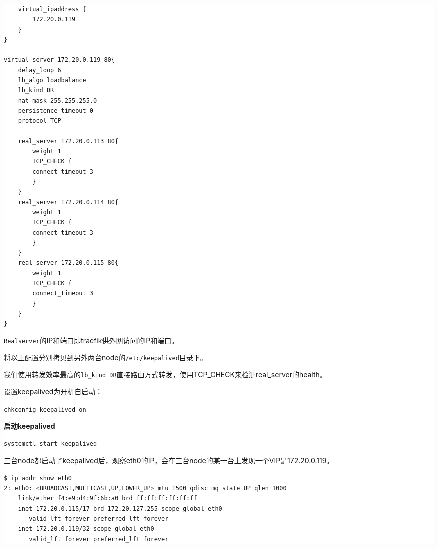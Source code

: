 ```text
    virtual_ipaddress {
        172.20.0.119
    }
}

virtual_server 172.20.0.119 80{
    delay_loop 6
    lb_algo loadbalance
    lb_kind DR
    nat_mask 255.255.255.0
    persistence_timeout 0
    protocol TCP

    real_server 172.20.0.113 80{
        weight 1
        TCP_CHECK {
        connect_timeout 3
        }
    }
    real_server 172.20.0.114 80{
        weight 1
        TCP_CHECK {
        connect_timeout 3
        }
    }
    real_server 172.20.0.115 80{
        weight 1
        TCP_CHECK {
        connect_timeout 3
        }
    }
}
```

`Realserver`的IP和端口即traefik供外网访问的IP和端口。

将以上配置分别拷贝到另外两台node的`/etc/keepalived`目录下。

我们使用转发效率最高的`lb_kind DR`直接路由方式转发，使用TCP\_CHECK来检测real\_server的health。

设置keepalived为开机自启动：

```bash
chkconfig keepalived on
```

**启动keepalived**

```text
systemctl start keepalived
```

三台node都启动了keepalived后，观察eth0的IP，会在三台node的某一台上发现一个VIP是172.20.0.119。

```bash
$ ip addr show eth0
2: eth0: <BROADCAST,MULTICAST,UP,LOWER_UP> mtu 1500 qdisc mq state UP qlen 1000
    link/ether f4:e9:d4:9f:6b:a0 brd ff:ff:ff:ff:ff:ff
    inet 172.20.0.115/17 brd 172.20.127.255 scope global eth0
       valid_lft forever preferred_lft forever
    inet 172.20.0.119/32 scope global eth0
       valid_lft forever preferred_lft forever
```
